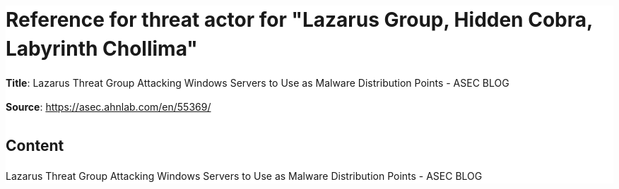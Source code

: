 # Reference for threat actor for "Lazarus Group, Hidden Cobra, Labyrinth Chollima"

**Title**: Lazarus Threat Group Attacking Windows Servers to Use as Malware Distribution Points - ASEC BLOG

**Source**: https://asec.ahnlab.com/en/55369/

## Content















Lazarus Threat Group Attacking Windows Servers to Use as Malware Distribution Points - ASEC BLOG
























































